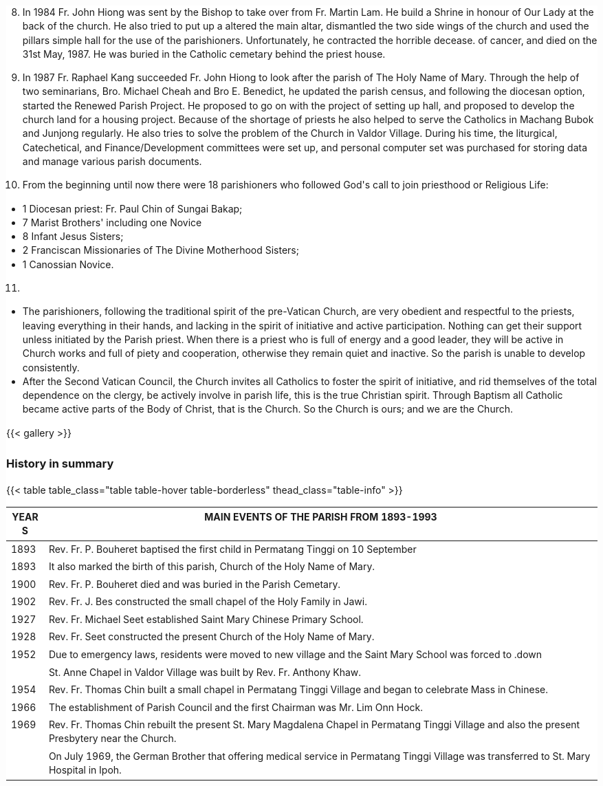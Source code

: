 
8. In 1984 Fr. John Hiong was sent by the Bishop to take over from Fr. Martin Lam. He build a Shrine in honour of Our Lady at the back of the church. He also tried to put up a altered the main altar, dismantled the two side wings of the church and used the pillars simple hall for the use of the parishioners. Unfortunately, he contracted the horrible decease. of cancer, and died on the 31st May, 1987. He was buried in the Catholic cemetary behind the priest house.


9. In 1987 Fr. Raphael Kang succeeded Fr. John Hiong to look after the parish of The Holy Name of Mary. Through the help of two seminarians, Bro. Michael Cheah and Bro E. Benedict, he updated the parish census, and following the diocesan option, started the Renewed Parish Project. He proposed to go on with the project of setting up hall, and proposed to develop the church land for a housing project. Because of the shortage of priests he also helped to serve the Catholics in Machang Bubok and Junjong regularly. He also tries to solve the problem of the Church in Valdor Village. During his time, the liturgical, Catechetical, and Finance/Development committees were set up, and personal computer set was purchased for storing data and manage various parish documents.


10. From the beginning until now there were 18 parishioners who followed God's call to join priesthood or Religious Life:
- 1 Diocesan priest: Fr. Paul Chin of Sungai Bakap;
- 7 Marist Brothers' including one Novice
- 8 Infant Jesus Sisters;
- 2 Franciscan Missionaries of The Divine Motherhood Sisters;
- 1 Canossian Novice.


11.
* The parishioners, following the traditional spirit of the pre-Vatican Church, are very obedient and respectful to the priests, leaving everything in their hands, and lacking in the spirit of initiative and active participation. Nothing can get their support unless initiated by the Parish priest. When there is a priest who is full of energy and a good leader, they will be active in Church works and full of piety and cooperation, otherwise they remain quiet and inactive. So the parish is unable to develop consistently.
* After the Second Vatican Council, the Church invites all Catholics to foster the spirit of initiative, and rid themselves of the total dependence on the clergy, be actively involve in parish life, this is the true Christian spirit. Through Baptism all Catholic became active parts of the Body of Christ, that is the Church. So the Church is ours; and we are the Church.

{{< gallery >}}

### History in summary
{{< table table_class="table table-hover table-borderless" thead_class="table-info" >}}

| YEARS | MAIN EVENTS OF THE PARISH FROM 1893-1993 |
|-------|------------------------------------------|
| 1893 | Rev. Fr. P. Bouheret baptised the first child in Permatang Tinggi on 10 September |
| 1893 | It also marked the birth of this parish, Church of the Holy Name of Mary. |
| 1900 | Rev. Fr. P. Bouheret died and was buried in the Parish Cemetary. |
| 1902 | Rev. Fr. J. Bes constructed the small chapel of the Holy Family in Jawi. |
| 1927 | Rev. Fr. Michael Seet established Saint Mary Chinese Primary School. |
| 1928 | Rev. Fr. Seet constructed the present Church of the Holy Name of Mary. |
| 1952 | Due to emergency laws, residents were moved to new village and the Saint Mary School was forced to .down |
|  | St. Anne Chapel in Valdor Village was built by Rev. Fr. Anthony Khaw. |
| 1954 | Rev. Fr. Thomas Chin built a small chapel in Permatang Tinggi Village and began to celebrate Mass in Chinese. |
| 1966 | The establishment of Parish Council and the first Chairman was Mr. Lim Onn Hock. |
| 1969 | Rev. Fr. Thomas Chin rebuilt the present St. Mary Magdalena Chapel in Permatang Tinggi Village and also the present Presbytery near the Church. |
|  | On July 1969, the German Brother that offering medical service in Permatang Tinggi Village was transferred to St. Mary Hospital in Ipoh. |